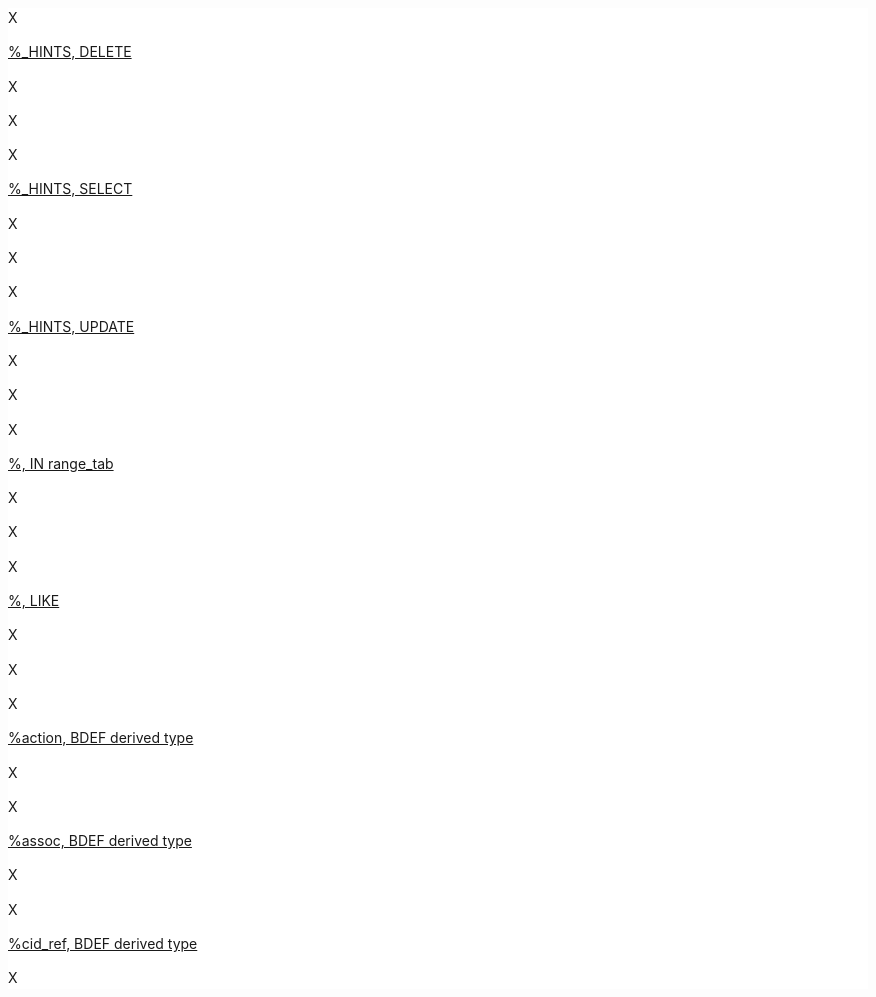 X

[%\_HINTS, DELETE](https://help.sap.com/doc/abapdocu_756_index_htm/7.56/en-US/abenabap_sql_db_hints.htm)

X

X

X

[%\_HINTS, SELECT](https://help.sap.com/doc/abapdocu_756_index_htm/7.56/en-US/abenabap_sql_db_hints.htm)

X

X

X

[%\_HINTS, UPDATE](https://help.sap.com/doc/abapdocu_756_index_htm/7.56/en-US/abenabap_sql_db_hints.htm)

X

X

X

[%, IN range\_tab](https://help.sap.com/doc/abapdocu_756_index_htm/7.56/en-US/abenwhere_logexp_seltab.htm)

X

X

X

[%, LIKE](https://help.sap.com/doc/abapdocu_756_index_htm/7.56/en-US/abenwhere_logexp_like.htm)

X

X

X

[%action, BDEF derived type](https://help.sap.com/doc/abapdocu_756_index_htm/7.56/en-US/abapderived_types_action.htm)

X

X

[%assoc, BDEF derived type](https://help.sap.com/doc/abapdocu_756_index_htm/7.56/en-US/abapderived_types_assoc.htm)

X

X

[%cid\_ref, BDEF derived type](https://help.sap.com/doc/abapdocu_756_index_htm/7.56/en-US/abapderived_types_cid_ref.htm)

X
